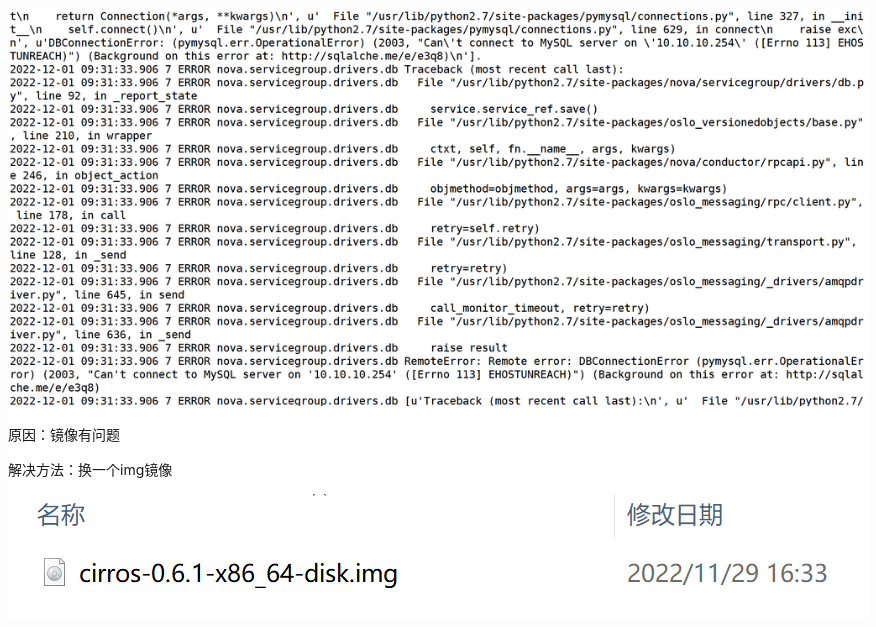 ![image-20221202094635160](%E4%BB%BB%E5%8A%A1%E4%BA%8C%EF%BC%9AOpenstack%E7%B3%BB%E7%BB%9F%E5%88%9B%E5%BB%BA%E5%AE%9E%E4%BE%8B.assets/image-20221202094635160.png)

原因：镜像有问题

解决方法：换一个img镜像

![image-20221130113440413](Openstack%E7%B3%BB%E7%BB%9F%E5%88%9B%E5%BB%BA%E5%AE%9E%E4%BE%8B.assets/image-20221130113440413.png)
